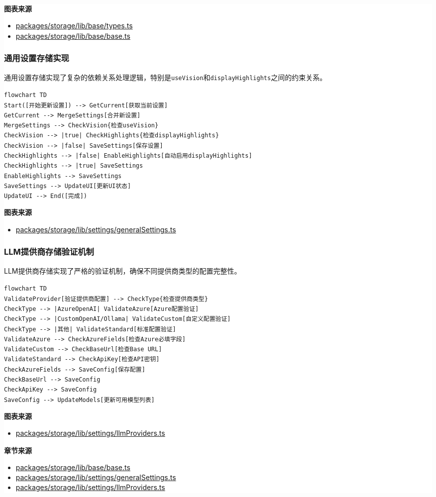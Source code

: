**图表来源**
- [packages/storage/lib/base/types.ts](file://packages/storage/lib/base/types.ts#L1-L46)
- [packages/storage/lib/base/base.ts](file://packages/storage/lib/base/base.ts#L1-L158)

### 通用设置存储实现

通用设置存储实现了复杂的依赖关系处理逻辑，特别是`useVision`和`displayHighlights`之间的约束关系。

```mermaid
flowchart TD
Start([开始更新设置]) --> GetCurrent[获取当前设置]
GetCurrent --> MergeSettings[合并新设置]
MergeSettings --> CheckVision{检查useVision}
CheckVision --> |true| CheckHighlights{检查displayHighlights}
CheckVision --> |false| SaveSettings[保存设置]
CheckHighlights --> |false| EnableHighlights[自动启用displayHighlights]
CheckHighlights --> |true| SaveSettings
EnableHighlights --> SaveSettings
SaveSettings --> UpdateUI[更新UI状态]
UpdateUI --> End([完成])
```

**图表来源**
- [packages/storage/lib/settings/generalSettings.ts](file://packages/storage/lib/settings/generalSettings.ts#L41-L67)

### LLM提供商存储验证机制

LLM提供商存储实现了严格的验证机制，确保不同提供商类型的配置完整性。

```mermaid
flowchart TD
ValidateProvider[验证提供商配置] --> CheckType{检查提供商类型}
CheckType --> |AzureOpenAI| ValidateAzure[Azure配置验证]
CheckType --> |CustomOpenAI/Ollama| ValidateCustom[自定义配置验证]
CheckType --> |其他| ValidateStandard[标准配置验证]
ValidateAzure --> CheckAzureFields[检查Azure必填字段]
ValidateCustom --> CheckBaseUrl[检查Base URL]
ValidateStandard --> CheckApiKey[检查API密钥]
CheckAzureFields --> SaveConfig[保存配置]
CheckBaseUrl --> SaveConfig
CheckApiKey --> SaveConfig
SaveConfig --> UpdateModels[更新可用模型列表]
```

**图表来源**
- [packages/storage/lib/settings/llmProviders.ts](file://packages/storage/lib/settings/llmProviders.ts#L200-L280)

**章节来源**
- [packages/storage/lib/base/base.ts](file://packages/storage/lib/base/base.ts#L1-L158)
- [packages/storage/lib/settings/generalSettings.ts](file://packages/storage/lib/settings/generalSettings.ts#L41-L67)
- [packages/storage/lib/settings/llmProviders.ts](file://packages/storage/lib/settings/llmProviders.ts#L200-L280)

